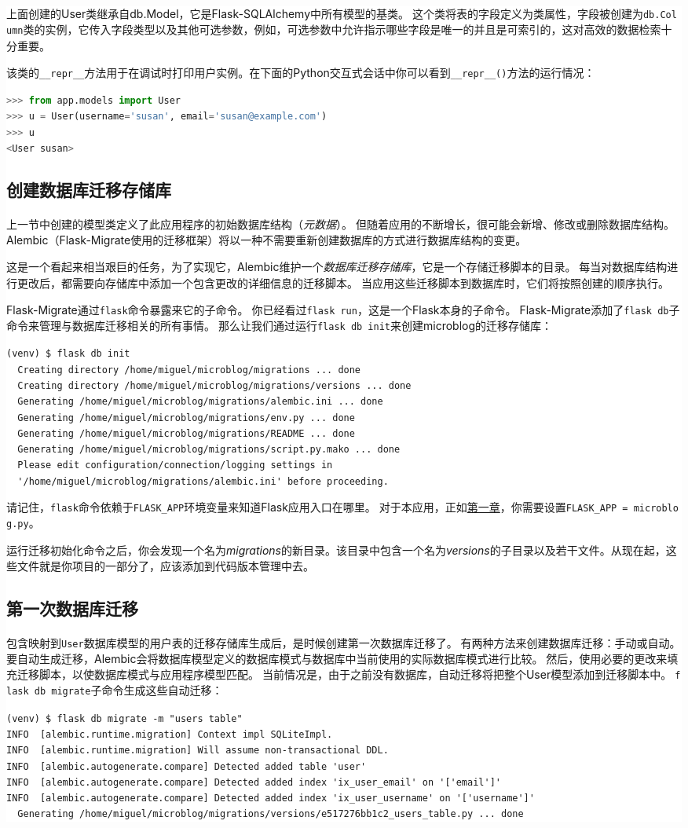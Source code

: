 上面创建的User类继承自db.Model，它是Flask-SQLAlchemy中所有模型的基类。 这个类将表的字段定义为类属性，字段被创建为`db.Column`类的实例，它传入字段类型以及其他可选参数，例如，可选参数中允许指示哪些字段是唯一的并且是可索引的，这对高效的数据检索十分重要。

该类的`__repr__`方法用于在调试时打印用户实例。在下面的Python交互式会话中你可以看到`__repr__()`方法的运行情况：
```python
>>> from app.models import User
>>> u = User(username='susan', email='susan@example.com')
>>> u
<User susan>
```

## 创建数据库迁移存储库

上一节中创建的模型类定义了此应用程序的初始数据库结构（*元数据*）。 但随着应用的不断增长，很可能会新增、修改或删除数据库结构。 Alembic（Flask-Migrate使用的迁移框架）将以一种不需要重新创建数据库的方式进行数据库结构的变更。

这是一个看起来相当艰巨的任务，为了实现它，Alembic维护一个*数据库迁移存储库*，它是一个存储迁移脚本的目录。 每当对数据库结构进行更改后，都需要向存储库中添加一个包含更改的详细信息的迁移脚本。 当应用这些迁移脚本到数据库时，它们将按照创建的顺序执行。

Flask-Migrate通过`flask`命令暴露来它的子命令。 你已经看过`flask run`，这是一个Flask本身的子命令。 Flask-Migrate添加了`flask db`子命令来管理与数据库迁移相关的所有事情。 那么让我们通过运行`flask db init`来创建microblog的迁移存储库：
```
(venv) $ flask db init
  Creating directory /home/miguel/microblog/migrations ... done
  Creating directory /home/miguel/microblog/migrations/versions ... done
  Generating /home/miguel/microblog/migrations/alembic.ini ... done
  Generating /home/miguel/microblog/migrations/env.py ... done
  Generating /home/miguel/microblog/migrations/README ... done
  Generating /home/miguel/microblog/migrations/script.py.mako ... done
  Please edit configuration/connection/logging settings in
  '/home/miguel/microblog/migrations/alembic.ini' before proceeding.
```
请记住，`flask`命令依赖于`FLASK_APP`环境变量来知道Flask应用入口在哪里。 对于本应用，正如[第一章](https://github.com/luhuisicnu/The-Flask-Mega-Tutorial-zh/blob/master/docs/%E7%AC%AC%E4%B8%80%E7%AB%A0%EF%BC%9AHello%2C%20World!.md)，你需要设置`FLASK_APP = microblog.py`。

运行迁移初始化命令之后，你会发现一个名为*migrations*的新目录。该目录中包含一个名为*versions*的子目录以及若干文件。从现在起，这些文件就是你项目的一部分了，应该添加到代码版本管理中去。

## 第一次数据库迁移

包含映射到`User`数据库模型的用户表的迁移存储库生成后，是时候创建第一次数据库迁移了。 有两种方法来创建数据库迁移：手动或自动。 要自动生成迁移，Alembic会将数据库模型定义的数据库模式与数据库中当前使用的实际数据库模式进行比较。 然后，使用必要的更改来填充迁移脚本，以使数据库模式与应用程序模型匹配。 当前情况是，由于之前没有数据库，自动迁移将把整个User模型添加到迁移脚本中。 `flask db migrate`子命令生成这些自动迁移：
```
(venv) $ flask db migrate -m "users table"
INFO  [alembic.runtime.migration] Context impl SQLiteImpl.
INFO  [alembic.runtime.migration] Will assume non-transactional DDL.
INFO  [alembic.autogenerate.compare] Detected added table 'user'
INFO  [alembic.autogenerate.compare] Detected added index 'ix_user_email' on '['email']'
INFO  [alembic.autogenerate.compare] Detected added index 'ix_user_username' on '['username']'
  Generating /home/miguel/microblog/migrations/versions/e517276bb1c2_users_table.py ... done
```

